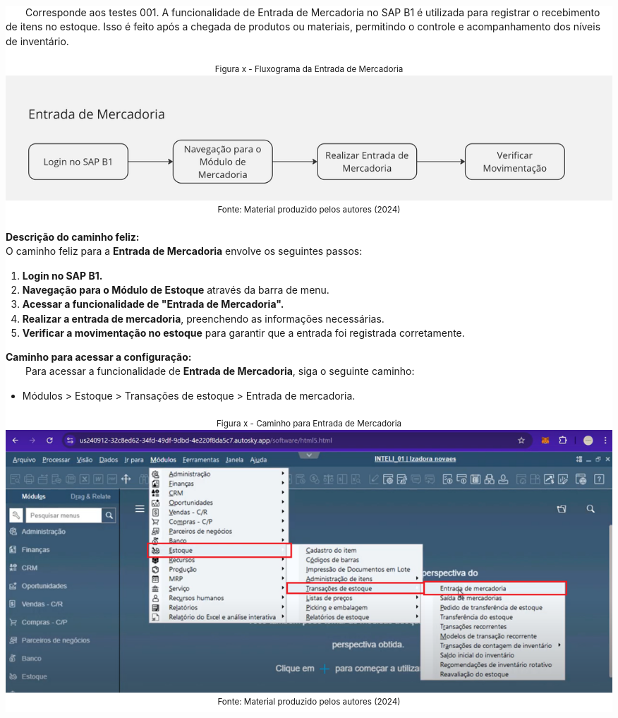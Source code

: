 &emsp;&emsp;Corresponde aos testes 001. A funcionalidade de Entrada de Mercadoria no SAP B1 é utilizada para registrar o recebimento de itens no estoque. Isso é feito após a chegada de produtos ou materiais, permitindo o controle e acompanhamento dos níveis de inventário.

<div align="center">
<sub>Figura x - Fluxograma da Entrada de Mercadoria</sub> 
<img src="../../assets/fluxograma-entrada-mercadoria.jpg" width="100%"> 
<sup>Fonte: Material produzido pelos autores (2024)</sup>
</div>

**Descrição do caminho feliz:**  
O caminho feliz para a **Entrada de Mercadoria** envolve os seguintes passos:  
1. **Login no SAP B1.**
2. **Navegação para o Módulo de Estoque** através da barra de menu.
3. **Acessar a funcionalidade de "Entrada de Mercadoria".**
4. **Realizar a entrada de mercadoria**, preenchendo as informações necessárias.
5. **Verificar a movimentação no estoque** para garantir que a entrada foi registrada corretamente.

**Caminho para acessar a configuração:**  
&emsp;&emsp;Para acessar a funcionalidade de **Entrada de Mercadoria**, siga o seguinte caminho:
- Módulos > Estoque > Transações de estoque > Entrada de mercadoria.

<div align="center">
<sub>Figura x -  Caminho para Entrada de Mercadoria</sub>
<img src="../../assets/Entrada-de-Mercadoria.png" width="100%" >
<sup>Fonte: Material produzido pelos autores (2024)</sup>
</div>
